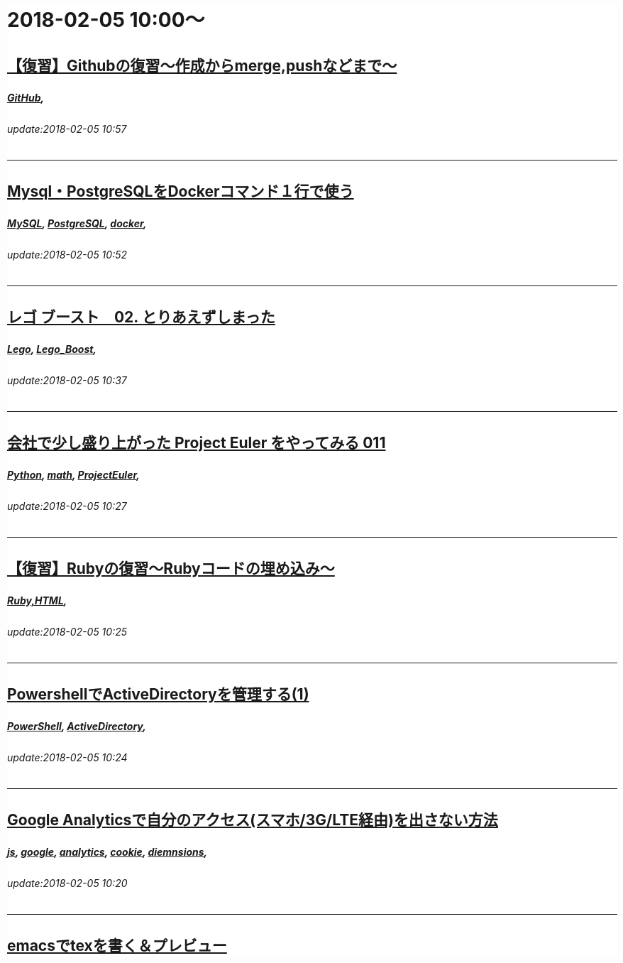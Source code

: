 


# 2018-02-05 10:00～
## [【復習】Githubの復習〜作成からmerge,pushなどまで〜](https://qiita.com/KendyNakamura/items/be4352fad914fa1cbccc)
##### [GitHub](https://qiita.com/tags/GitHub), 
###### update:2018-02-05 10:57
---
## [Mysql・PostgreSQLをDockerコマンド１行で使う](https://qiita.com/yujikawa/items/7a7ae95b7c8366748c37)
##### [MySQL](https://qiita.com/tags/MySQL), [PostgreSQL](https://qiita.com/tags/PostgreSQL), [docker](https://qiita.com/tags/docker), 
###### update:2018-02-05 10:52
---
## [レゴ ブースト　02. とりあえずしまった](https://qiita.com/jtFuruhata/items/db3ae47e9b9b012a9598)
##### [Lego](https://qiita.com/tags/Lego), [Lego_Boost](https://qiita.com/tags/Lego_Boost), 
###### update:2018-02-05 10:37
---
## [会社で少し盛り上がった Project Euler をやってみる 011](https://qiita.com/junichiro/items/9249a4e419de62a6fb37)
##### [Python](https://qiita.com/tags/Python), [math](https://qiita.com/tags/math), [ProjectEuler](https://qiita.com/tags/ProjectEuler), 
###### update:2018-02-05 10:27
---
## [【復習】Rubyの復習〜Rubyコードの埋め込み〜](https://qiita.com/KendyNakamura/items/925064ac79cbde337ba8)
##### [Ruby,HTML](https://qiita.com/tags/Ruby,HTML), 
###### update:2018-02-05 10:25
---
## [PowershellでActiveDirectoryを管理する(1)](https://qiita.com/mato-599/items/53746f59271626097a3a)
##### [PowerShell](https://qiita.com/tags/PowerShell), [ActiveDirectory](https://qiita.com/tags/ActiveDirectory), 
###### update:2018-02-05 10:24
---
## [Google Analyticsで自分のアクセス(スマホ/3G/LTE経由)を出さない方法](https://qiita.com/kujiy/items/9dfd856b073cc861c74a)
##### [js](https://qiita.com/tags/js), [google](https://qiita.com/tags/google), [analytics](https://qiita.com/tags/analytics), [cookie](https://qiita.com/tags/cookie), [diemnsions](https://qiita.com/tags/diemnsions), 
###### update:2018-02-05 10:20
---
## [emacsでtexを書く＆プレビュー](https://qiita.com/masakinpo/items/afa84cabba970b8aa300)